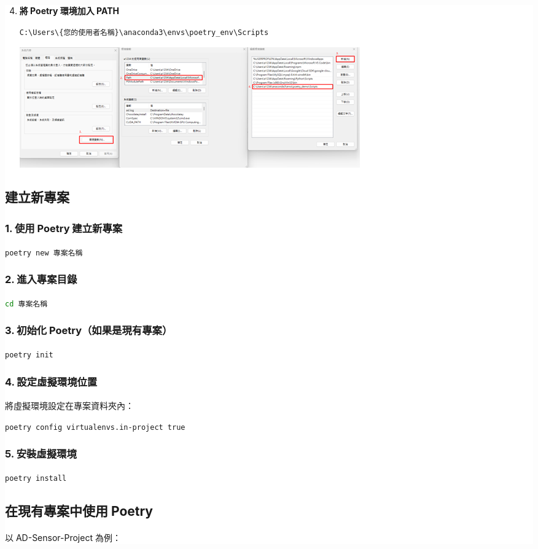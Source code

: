 4. **將 Poetry 環境加入 PATH**
   ```
   C:\Users\{您的使用者名稱}\anaconda3\envs\poetry_env\Scripts
   ```
   
   ![加入 PATH](./figures/image5.png)

## 建立新專案

### 1. 使用 Poetry 建立新專案

```bash
poetry new 專案名稱
```

### 2. 進入專案目錄

```bash
cd 專案名稱
```

### 3. 初始化 Poetry（如果是現有專案）

```bash
poetry init
```

### 4. 設定虛擬環境位置

將虛擬環境設定在專案資料夾內：
```bash
poetry config virtualenvs.in-project true
```

### 5. 安裝虛擬環境

```bash
poetry install
```

## 在現有專案中使用 Poetry

以 AD-Sensor-Project 為例：
